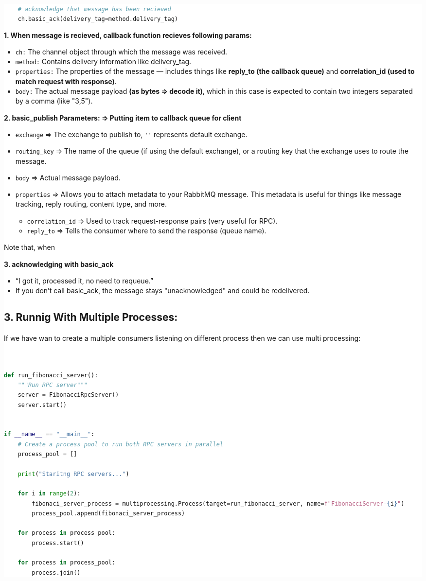 ```python
    # acknowledge that message has been recieved
    ch.basic_ack(delivery_tag=method.delivery_tag)
```


**1. When message is recieved, callback function recieves following params:**
- ``ch:`` The channel object through which the message was received.
- ``method:`` Contains delivery information like delivery_tag.
- ``properties:`` The properties of the message — includes things like **reply_to (the callback queue)** and **correlation_id (used to match request with response)**.
- ``body:`` The actual message payload **(as bytes => decode it)**, which in this case is expected to contain two integers separated by a comma (like "3,5").


**2. basic_publish Parameters: => Putting item to callback queue for client**
- ``exchange`` =>  The exchange to publish to, ``''`` represents default exchange.

- ``routing_key`` => The name of the queue (if using the default exchange), or a routing key that the exchange uses to route the message.

- ``body`` => Actual message payload.

- ``properties`` => Allows you to attach metadata to your RabbitMQ message. This metadata is useful for things like message tracking, reply routing, content type, and more.
    - ``correlation_id`` => Used to track request-response pairs (very useful for RPC).
    - ``reply_to`` => Tells the consumer where to send the response (queue name).

Note that, when 


**3. acknowledging with basic_ack**
- “I got it, processed it, no need to requeue.”
- If you don’t call basic_ack, the message stays "unacknowledged" and could be redelivered.



## 3. Runnig With Multiple Processes:


If we have wan to create a multiple consumers listening on different process then we can use multi processing:

```python


def run_fibonacci_server():
    """Run RPC server"""
    server = FibonacciRpcServer()
    server.start()


if __name__ == "__main__":
    # Create a process pool to run both RPC servers in parallel
    process_pool = []

    print("Staritng RPC servers...")

    for i in range(2):
        fibonaci_server_process = multiprocessing.Process(target=run_fibonacci_server, name=f"FibonacciServer-{i}")
        process_pool.append(fibonaci_server_process)

    for process in process_pool:
        process.start()

    for process in process_pool:
        process.join()
```
